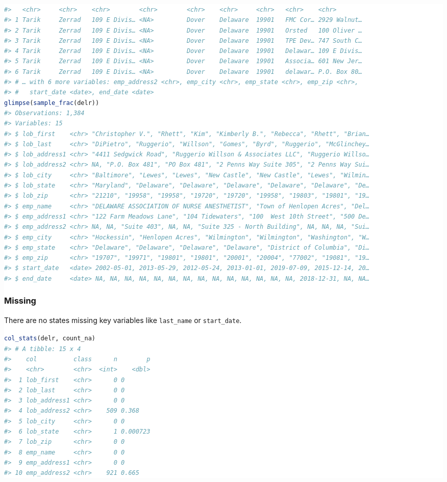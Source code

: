 ``` r
#>   <chr>     <chr>    <chr>        <chr>        <chr>    <chr>     <chr>   <chr>    <chr>       
#> 1 Tarik     Zerrad   109 E Divis… <NA>         Dover    Delaware  19901   FMC Cor… 2929 Walnut…
#> 2 Tarik     Zerrad   109 E Divis… <NA>         Dover    Delaware  19901   Orsted   100 Oliver …
#> 3 Tarik     Zerrad   109 E Divis… <NA>         Dover    Delaware  19901   TPE Dev… 747 South C…
#> 4 Tarik     Zerrad   109 E Divis… <NA>         Dover    Delaware  19901   Delawar… 109 E Divis…
#> 5 Tarik     Zerrad   109 E Divis… <NA>         Dover    Delaware  19901   Associa… 601 New Jer…
#> 6 Tarik     Zerrad   109 E Divis… <NA>         Dover    Delaware  19901   delawar… P.O. Box 80…
#> # … with 6 more variables: emp_address2 <chr>, emp_city <chr>, emp_state <chr>, emp_zip <chr>,
#> #   start_date <date>, end_date <date>
glimpse(sample_frac(delr))
#> Observations: 1,384
#> Variables: 15
#> $ lob_first    <chr> "Christopher V.", "Rhett", "Kim", "Kimberly B.", "Rebecca", "Rhett", "Brian…
#> $ lob_last     <chr> "DiPietro", "Ruggerio", "Willson", "Gomes", "Byrd", "Ruggerio", "McGlinchey…
#> $ lob_address1 <chr> "4411 Sedgwick Road", "Ruggerio Willson & Associates LLC", "Ruggerio Willso…
#> $ lob_address2 <chr> NA, "P.O. Box 481", "PO Box 481", "2 Penns Way Suite 305", "2 Penns Way Sui…
#> $ lob_city     <chr> "Baltimore", "Lewes", "Lewes", "New Castle", "New Castle", "Lewes", "Wilmin…
#> $ lob_state    <chr> "Maryland", "Delaware", "Delaware", "Delaware", "Delaware", "Delaware", "De…
#> $ lob_zip      <chr> "21210", "19958", "19958", "19720", "19720", "19958", "19803", "19801", "19…
#> $ emp_name     <chr> "DELAWARE ASSOCIATION OF NURSE ANESTHETIST", "Town of Henlopen Acres", "Del…
#> $ emp_address1 <chr> "122 Farm Meadows Lane", "104 Tidewaters", "100  West 10th Street", "500 De…
#> $ emp_address2 <chr> NA, NA, "Suite 403", NA, NA, "Suite 325 - North Building", NA, NA, NA, "Sui…
#> $ emp_city     <chr> "Hockessin", "Henlopen Acres", "Wilmington", "Wilmington", "Washington", "W…
#> $ emp_state    <chr> "Delaware", "Delaware", "Delaware", "Delaware", "District of Columbia", "Di…
#> $ emp_zip      <chr> "19707", "19971", "19801", "19801", "20001", "20004", "77002", "19081", "19…
#> $ start_date   <date> 2002-05-01, 2013-05-29, 2012-05-24, 2013-01-01, 2019-07-09, 2015-12-14, 20…
#> $ end_date     <date> NA, NA, NA, NA, NA, NA, NA, NA, NA, NA, NA, NA, NA, NA, 2018-12-31, NA, NA…
```

### Missing

There are no states missing key variables like `last_name` or
`start_date`.

``` r
col_stats(delr, count_na)
#> # A tibble: 15 x 4
#>    col          class      n        p
#>    <chr>        <chr>  <int>    <dbl>
#>  1 lob_first    <chr>      0 0       
#>  2 lob_last     <chr>      0 0       
#>  3 lob_address1 <chr>      0 0       
#>  4 lob_address2 <chr>    509 0.368   
#>  5 lob_city     <chr>      0 0       
#>  6 lob_state    <chr>      1 0.000723
#>  7 lob_zip      <chr>      0 0       
#>  8 emp_name     <chr>      0 0       
#>  9 emp_address1 <chr>      0 0       
#> 10 emp_address2 <chr>    921 0.665   
```